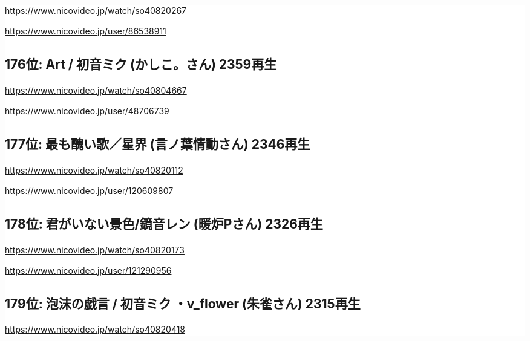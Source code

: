 <div class="wp-block-cocoon-blocks-blogcard blogcard-type bct-none">

https://www.nicovideo.jp/watch/so40820267

</div>

<div class="wp-block-cocoon-blocks-blogcard blogcard-type bct-none">

https://www.nicovideo.jp/user/86538911

</div>

## 176位: Art / 初音ミク (かしこ。さん) 2359再生

<div class="wp-block-cocoon-blocks-blogcard blogcard-type bct-none">

https://www.nicovideo.jp/watch/so40804667

</div>

<div class="wp-block-cocoon-blocks-blogcard blogcard-type bct-none">

https://www.nicovideo.jp/user/48706739

</div>

## 177位: 最も醜い歌／星界 (言ノ葉情動さん) 2346再生

<div class="wp-block-cocoon-blocks-blogcard blogcard-type bct-none">

https://www.nicovideo.jp/watch/so40820112

</div>

<div class="wp-block-cocoon-blocks-blogcard blogcard-type bct-none">

https://www.nicovideo.jp/user/120609807

</div>

## 178位: 君がいない景色/鏡音レン (暖炉Pさん) 2326再生

<div class="wp-block-cocoon-blocks-blogcard blogcard-type bct-none">

https://www.nicovideo.jp/watch/so40820173

</div>

<div class="wp-block-cocoon-blocks-blogcard blogcard-type bct-none">

https://www.nicovideo.jp/user/121290956

</div>

## 179位: 泡沫の戯言 / 初音ミク ・v_flower (朱雀さん) 2315再生

<div class="wp-block-cocoon-blocks-blogcard blogcard-type bct-none">

https://www.nicovideo.jp/watch/so40820418
